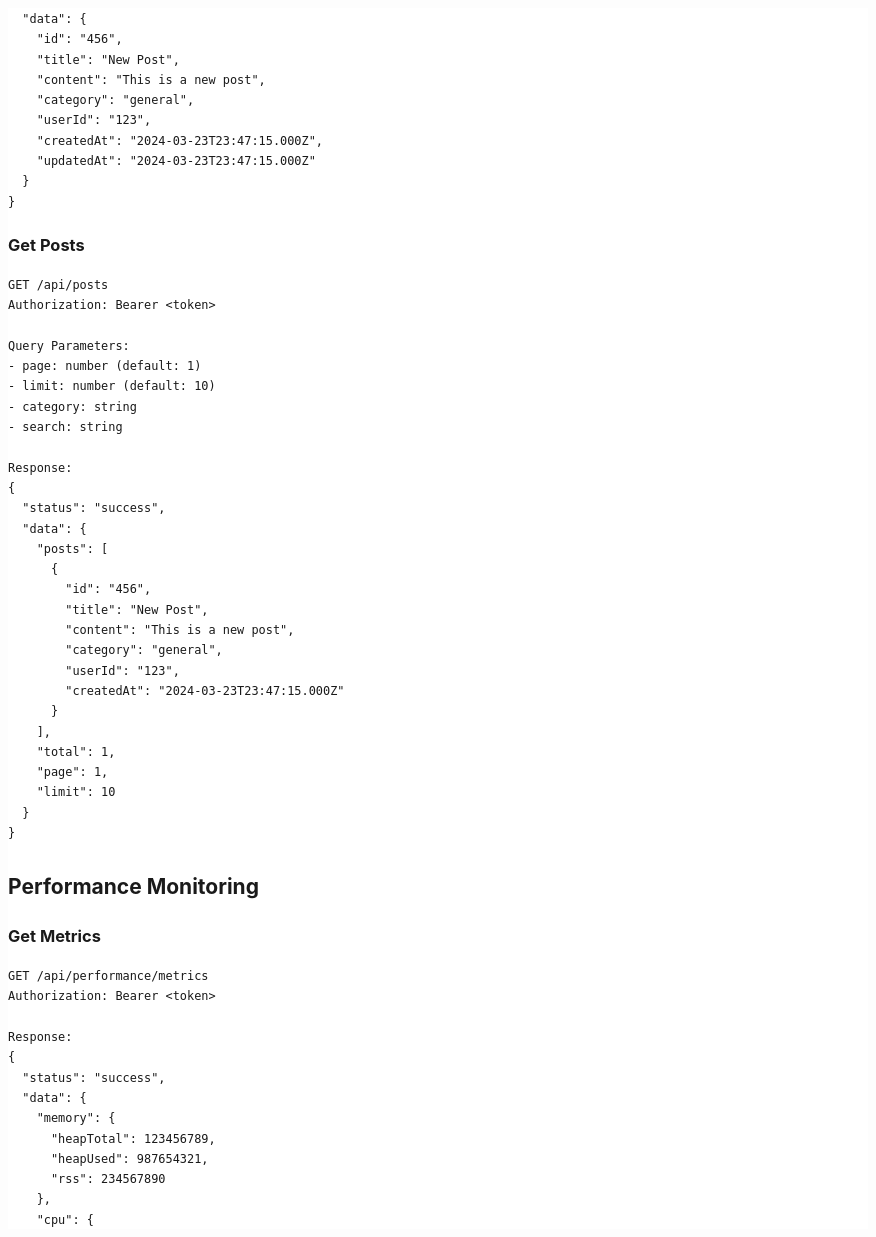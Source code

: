 ```http
  "data": {
    "id": "456",
    "title": "New Post",
    "content": "This is a new post",
    "category": "general",
    "userId": "123",
    "createdAt": "2024-03-23T23:47:15.000Z",
    "updatedAt": "2024-03-23T23:47:15.000Z"
  }
}
```

### Get Posts

```http
GET /api/posts
Authorization: Bearer <token>

Query Parameters:
- page: number (default: 1)
- limit: number (default: 10)
- category: string
- search: string

Response:
{
  "status": "success",
  "data": {
    "posts": [
      {
        "id": "456",
        "title": "New Post",
        "content": "This is a new post",
        "category": "general",
        "userId": "123",
        "createdAt": "2024-03-23T23:47:15.000Z"
      }
    ],
    "total": 1,
    "page": 1,
    "limit": 10
  }
}
```

## Performance Monitoring

### Get Metrics

```http
GET /api/performance/metrics
Authorization: Bearer <token>

Response:
{
  "status": "success",
  "data": {
    "memory": {
      "heapTotal": 123456789,
      "heapUsed": 987654321,
      "rss": 234567890
    },
    "cpu": {
```